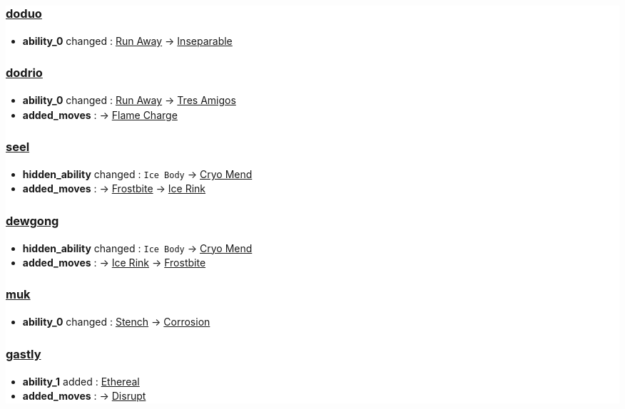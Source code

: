 ### <a href="https://dex.showdowndav.dynv6.net/pokemon/doduo">doduo</a>
- **ability_0** changed : <a href="https://dex.showdowndav.dynv6.net/abilities/runaway" title="No competitive use.">Run Away</a> → <a href="https://dex.showdowndav.dynv6.net/abilities/inseparable" title="Offensive hits become 2-hit for same global BP.">Inseparable</a>

### <a href="https://dex.showdowndav.dynv6.net/pokemon/dodrio">dodrio</a>
- **ability_0** changed : <a href="https://dex.showdowndav.dynv6.net/abilities/runaway" title="No competitive use.">Run Away</a> → <a href="https://dex.showdowndav.dynv6.net/abilities/tresamigos" title="Offensive hits become 3-hit for 1.2x global BP. Removes secondary effects.">Tres Amigos</a>
- **added_moves** :
  -> <a href="https://dex.showdowndav.dynv6.net/moves/flamecharge" title="100% chance to raise the user's Speed by 1.">Flame Charge</a>

### <a href="https://dex.showdowndav.dynv6.net/pokemon/seel">seel</a>
- **hidden_ability** changed : `Ice Body` → <a href="https://dex.showdowndav.dynv6.net/abilities/cryomend" title="This Pokemon has its status cured and heals 1/16 of its max HP at the end of each turn if Hail is active.">Cryo Mend</a>
- **added_moves** :
  -> <a href="https://dex.showdowndav.dynv6.net/moves/frostbite" title="Freezes the target.">Frostbite</a>
  -> <a href="https://dex.showdowndav.dynv6.net/moves/icerink" title="For 5 turns, no entry hazard can be set on ally side.">Ice Rink</a>

### <a href="https://dex.showdowndav.dynv6.net/pokemon/dewgong">dewgong</a>
- **hidden_ability** changed : `Ice Body` → <a href="https://dex.showdowndav.dynv6.net/abilities/cryomend" title="This Pokemon has its status cured and heals 1/16 of its max HP at the end of each turn if Hail is active.">Cryo Mend</a>
- **added_moves** :
  -> <a href="https://dex.showdowndav.dynv6.net/moves/icerink" title="For 5 turns, no entry hazard can be set on ally side.">Ice Rink</a>
  -> <a href="https://dex.showdowndav.dynv6.net/moves/frostbite" title="Freezes the target.">Frostbite</a>

### <a href="https://dex.showdowndav.dynv6.net/pokemon/muk">muk</a>
- **ability_0** changed : <a href="https://dex.showdowndav.dynv6.net/abilities/stench" title="This Pokemon's attacks without a chance to flinch gain a 10% chance to flinch.">Stench</a> → <a href="https://dex.showdowndav.dynv6.net/abilities/corrosion" title="This Pokemon can poison or badly poison a Pokemon regardless of its typing.">Corrosion</a>

### <a href="https://dex.showdowndav.dynv6.net/pokemon/gastly">gastly</a>
- **ability_1** added : <a href="https://dex.showdowndav.dynv6.net/abilities/ethereal" title="This Pokemon is immune to Physical moves on it's first turn.">Ethereal</a>
- **added_moves** :
  -> <a href="https://dex.showdowndav.dynv6.net/moves/disrupt" title="Disrupts the target.">Disrupt</a>
